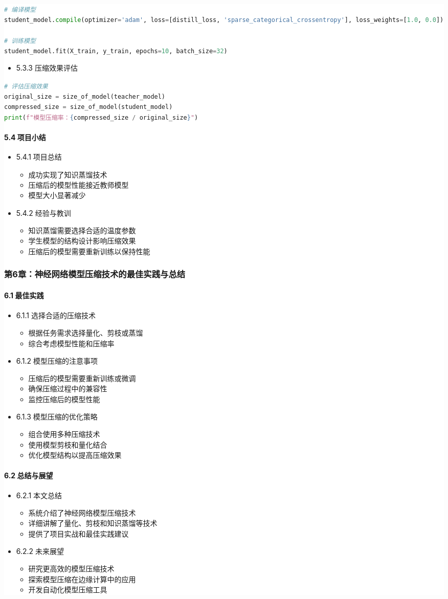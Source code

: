 ```python
# 编译模型
student_model.compile(optimizer='adam', loss=[distill_loss, 'sparse_categorical_crossentropy'], loss_weights=[1.0, 0.0])

# 训练模型
student_model.fit(X_train, y_train, epochs=10, batch_size=32)
```

- 5.3.3 压缩效果评估

```python
# 评估压缩效果
original_size = size_of_model(teacher_model)
compressed_size = size_of_model(student_model)
print(f"模型压缩率：{compressed_size / original_size}")
```

#### 5.4 项目小结

- 5.4.1 项目总结
  - 成功实现了知识蒸馏技术
  - 压缩后的模型性能接近教师模型
  - 模型大小显著减少

- 5.4.2 经验与教训
  - 知识蒸馏需要选择合适的温度参数
  - 学生模型的结构设计影响压缩效果
  - 压缩后的模型需要重新训练以保持性能

### 第6章：神经网络模型压缩技术的最佳实践与总结

#### 6.1 最佳实践

- 6.1.1 选择合适的压缩技术
  - 根据任务需求选择量化、剪枝或蒸馏
  - 综合考虑模型性能和压缩率

- 6.1.2 模型压缩的注意事项
  - 压缩后的模型需要重新训练或微调
  - 确保压缩过程中的兼容性
  - 监控压缩后的模型性能

- 6.1.3 模型压缩的优化策略
  - 组合使用多种压缩技术
  - 使用模型剪枝和量化结合
  - 优化模型结构以提高压缩效果

#### 6.2 总结与展望

- 6.2.1 本文总结
  - 系统介绍了神经网络模型压缩技术
  - 详细讲解了量化、剪枝和知识蒸馏等技术
  - 提供了项目实战和最佳实践建议

- 6.2.2 未来展望
  - 研究更高效的模型压缩技术
  - 探索模型压缩在边缘计算中的应用
  - 开发自动化模型压缩工具
